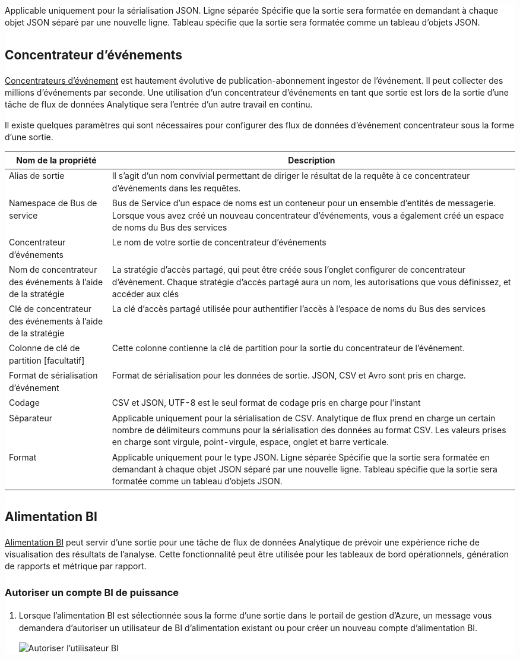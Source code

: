 <td>Applicable uniquement pour la sérialisation JSON. Ligne séparée Spécifie que la sortie sera formatée en demandant à chaque objet JSON séparé par une nouvelle ligne. Tableau spécifie que la sortie sera formatée comme un tableau d’objets JSON.</td>
</tr>
</tbody>
</table>

## <a name="event-hub"></a>Concentrateur d’événements

[Concentrateurs d’événement](https://azure.microsoft.com/services/event-hubs/) est hautement évolutive de publication-abonnement ingestor de l’événement. Il peut collecter des millions d’événements par seconde.  Une utilisation d’un concentrateur d’événements en tant que sortie est lors de la sortie d’une tâche de flux de données Analytique sera l’entrée d’un autre travail en continu.

Il existe quelques paramètres qui sont nécessaires pour configurer des flux de données d’événement concentrateur sous la forme d’une sortie.

| Nom de la propriété | Description |
|---------------------------------|------------------------------------------------------------------------------------------------------------------------------------------------------------------------------------------------------------------------------|
| Alias de sortie | Il s’agit d’un nom convivial permettant de diriger le résultat de la requête à ce concentrateur d’événements dans les requêtes. |
| Namespace de Bus de service | Bus de Service d’un espace de noms est un conteneur pour un ensemble d’entités de messagerie. Lorsque vous avez créé un nouveau concentrateur d’événements, vous a également créé un espace de noms du Bus des services |
| Concentrateur d’événements | Le nom de votre sortie de concentrateur d’événements |
| Nom de concentrateur des événements à l’aide de la stratégie | La stratégie d’accès partagé, qui peut être créée sous l’onglet configurer de concentrateur d’événement. Chaque stratégie d’accès partagé aura un nom, les autorisations que vous définissez, et accéder aux clés |
| Clé de concentrateur des événements à l’aide de la stratégie | La clé d’accès partagé utilisée pour authentifier l’accès à l’espace de noms du Bus des services |
| Colonne de clé de partition [facultatif] | Cette colonne contienne la clé de partition pour la sortie du concentrateur de l’événement. |
| Format de sérialisation d’événement | Format de sérialisation pour les données de sortie.  JSON, CSV et Avro sont pris en charge. |
| Codage | CSV et JSON, UTF-8 est le seul format de codage pris en charge pour l’instant |
| Séparateur | Applicable uniquement pour la sérialisation de CSV. Analytique de flux prend en charge un certain nombre de délimiteurs communs pour la sérialisation des données au format CSV. Les valeurs prises en charge sont virgule, point-virgule, espace, onglet et barre verticale. |
| Format | Applicable uniquement pour le type JSON. Ligne séparée Spécifie que la sortie sera formatée en demandant à chaque objet JSON séparé par une nouvelle ligne. Tableau spécifie que la sortie sera formatée comme un tableau d’objets JSON. |

## <a name="power-bi"></a>Alimentation BI

[Alimentation BI](https://powerbi.microsoft.com/) peut servir d’une sortie pour une tâche de flux de données Analytique de prévoir une expérience riche de visualisation des résultats de l’analyse. Cette fonctionnalité peut être utilisée pour les tableaux de bord opérationnels, génération de rapports et métrique par rapport.

### <a name="authorize-a-power-bi-account"></a>Autoriser un compte BI de puissance

1.  Lorsque l’alimentation BI est sélectionnée sous la forme d’une sortie dans le portail de gestion d’Azure, un message vous demandera d’autoriser un utilisateur de BI d’alimentation existant ou pour créer un nouveau compte d’alimentation BI.  

    ![Autoriser l’utilisateur BI](./media/stream-analytics-define-outputs/01-stream-analytics-define-outputs.png)  


[stream.analytics.developer.guide]: ../stream-analytics-developer-guide.md
[stream.analytics.scale.jobs]: stream-analytics-scale-jobs.md
[stream.analytics.introduction]: stream-analytics-introduction.md
[stream.analytics.get.started]: stream-analytics-get-started.md
[stream.analytics.query.language.reference]: http://go.microsoft.com/fwlink/?LinkID=513299
[stream.analytics.rest.api.reference]: http://go.microsoft.com/fwlink/?LinkId=517301